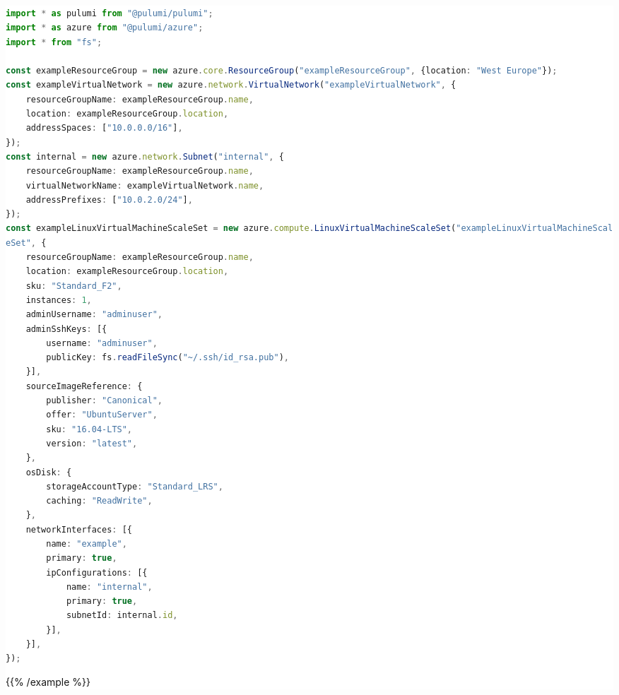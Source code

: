 ```typescript
import * as pulumi from "@pulumi/pulumi";
import * as azure from "@pulumi/azure";
import * from "fs";

const exampleResourceGroup = new azure.core.ResourceGroup("exampleResourceGroup", {location: "West Europe"});
const exampleVirtualNetwork = new azure.network.VirtualNetwork("exampleVirtualNetwork", {
    resourceGroupName: exampleResourceGroup.name,
    location: exampleResourceGroup.location,
    addressSpaces: ["10.0.0.0/16"],
});
const internal = new azure.network.Subnet("internal", {
    resourceGroupName: exampleResourceGroup.name,
    virtualNetworkName: exampleVirtualNetwork.name,
    addressPrefixes: ["10.0.2.0/24"],
});
const exampleLinuxVirtualMachineScaleSet = new azure.compute.LinuxVirtualMachineScaleSet("exampleLinuxVirtualMachineScaleSet", {
    resourceGroupName: exampleResourceGroup.name,
    location: exampleResourceGroup.location,
    sku: "Standard_F2",
    instances: 1,
    adminUsername: "adminuser",
    adminSshKeys: [{
        username: "adminuser",
        publicKey: fs.readFileSync("~/.ssh/id_rsa.pub"),
    }],
    sourceImageReference: {
        publisher: "Canonical",
        offer: "UbuntuServer",
        sku: "16.04-LTS",
        version: "latest",
    },
    osDisk: {
        storageAccountType: "Standard_LRS",
        caching: "ReadWrite",
    },
    networkInterfaces: [{
        name: "example",
        primary: true,
        ipConfigurations: [{
            name: "internal",
            primary: true,
            subnetId: internal.id,
        }],
    }],
});
```

{{% /example %}}
